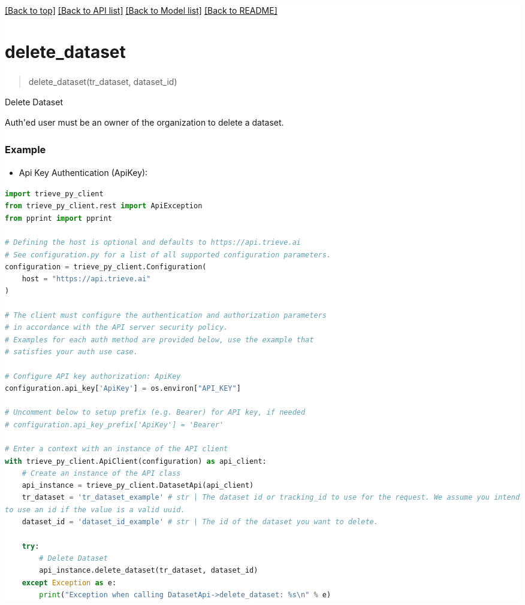 [[Back to top]](#) [[Back to API list]](../README.md#documentation-for-api-endpoints) [[Back to Model list]](../README.md#documentation-for-models) [[Back to README]](../README.md)

# **delete_dataset**
> delete_dataset(tr_dataset, dataset_id)

Delete Dataset

Auth'ed user must be an owner of the organization to delete a dataset.

### Example

* Api Key Authentication (ApiKey):

```python
import trieve_py_client
from trieve_py_client.rest import ApiException
from pprint import pprint

# Defining the host is optional and defaults to https://api.trieve.ai
# See configuration.py for a list of all supported configuration parameters.
configuration = trieve_py_client.Configuration(
    host = "https://api.trieve.ai"
)

# The client must configure the authentication and authorization parameters
# in accordance with the API server security policy.
# Examples for each auth method are provided below, use the example that
# satisfies your auth use case.

# Configure API key authorization: ApiKey
configuration.api_key['ApiKey'] = os.environ["API_KEY"]

# Uncomment below to setup prefix (e.g. Bearer) for API key, if needed
# configuration.api_key_prefix['ApiKey'] = 'Bearer'

# Enter a context with an instance of the API client
with trieve_py_client.ApiClient(configuration) as api_client:
    # Create an instance of the API class
    api_instance = trieve_py_client.DatasetApi(api_client)
    tr_dataset = 'tr_dataset_example' # str | The dataset id or tracking_id to use for the request. We assume you intend to use an id if the value is a valid uuid.
    dataset_id = 'dataset_id_example' # str | The id of the dataset you want to delete.

    try:
        # Delete Dataset
        api_instance.delete_dataset(tr_dataset, dataset_id)
    except Exception as e:
        print("Exception when calling DatasetApi->delete_dataset: %s\n" % e)
```


